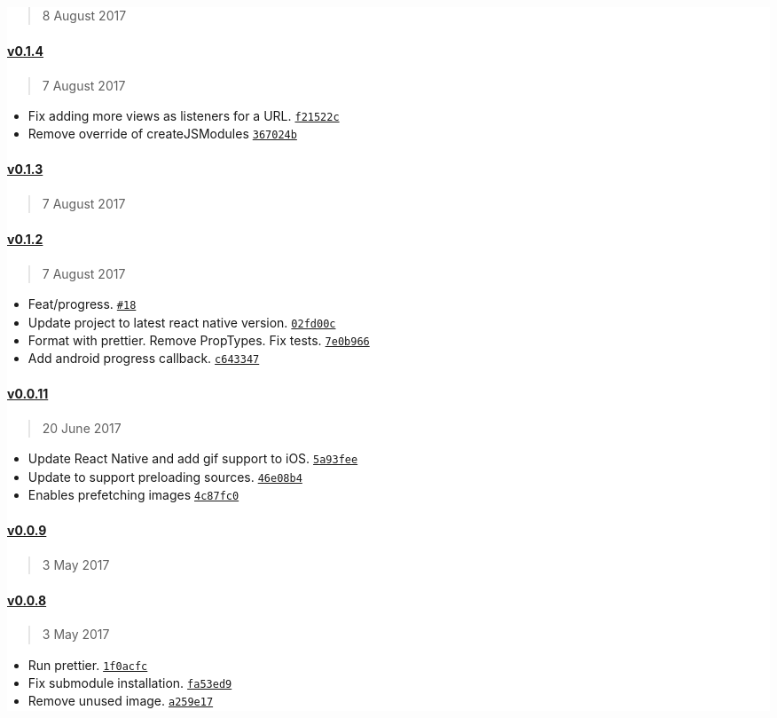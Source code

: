 > 8 August 2017

#### [v0.1.4](https://github.com/ds-horizon/react-native-fast-image/compare/v0.1.3...v0.1.4)

> 7 August 2017

- Fix adding more views as listeners for a URL. [`f21522c`](https://github.com/ds-horizon/react-native-fast-image/commit/f21522c4092c9ccf5a8c83e56f2c5c4ae3ddc1c8)
- Remove override of createJSModules [`367024b`](https://github.com/ds-horizon/react-native-fast-image/commit/367024bcbdd8571cab7c90e064b1b59cc21ef3a7)

#### [v0.1.3](https://github.com/ds-horizon/react-native-fast-image/compare/v0.1.2...v0.1.3)

> 7 August 2017

#### [v0.1.2](https://github.com/ds-horizon/react-native-fast-image/compare/v0.0.11...v0.1.2)

> 7 August 2017

- Feat/progress. [`#18`](https://github.com/ds-horizon/react-native-fast-image/pull/18)
- Update project to latest react native version. [`02fd00c`](https://github.com/ds-horizon/react-native-fast-image/commit/02fd00c4a6370a4d28a91961fac2e34180cd5589)
- Format with prettier. Remove PropTypes. Fix tests. [`7e0b966`](https://github.com/ds-horizon/react-native-fast-image/commit/7e0b96659519c778b6de821840d041f948d057f4)
- Add android progress callback. [`c643347`](https://github.com/ds-horizon/react-native-fast-image/commit/c643347d4c80e532017f448be93dd46b58e6fdd1)

#### [v0.0.11](https://github.com/ds-horizon/react-native-fast-image/compare/v0.0.9...v0.0.11)

> 20 June 2017

- Update React Native and add gif support to iOS. [`5a93fee`](https://github.com/ds-horizon/react-native-fast-image/commit/5a93fee689dffb546ea500a830c94efeaf3ad10d)
- Update to support preloading sources. [`46e08b4`](https://github.com/ds-horizon/react-native-fast-image/commit/46e08b46e259ad8c9667df39f5cc944d98491722)
- Enables prefetching images [`4c87fc0`](https://github.com/ds-horizon/react-native-fast-image/commit/4c87fc0337b24a929d9deb3d8f458db8ba1bb2d9)

#### [v0.0.9](https://github.com/ds-horizon/react-native-fast-image/compare/v0.0.8...v0.0.9)

> 3 May 2017

#### [v0.0.8](https://github.com/ds-horizon/react-native-fast-image/compare/v0.0.7...v0.0.8)

> 3 May 2017

- Run prettier. [`1f0acfc`](https://github.com/ds-horizon/react-native-fast-image/commit/1f0acfccf63c940874f6c5e003e217597630fa36)
- Fix submodule installation. [`fa53ed9`](https://github.com/ds-horizon/react-native-fast-image/commit/fa53ed94f17ed9316d76f14aa196fd1f9442becd)
- Remove unused image. [`a259e17`](https://github.com/ds-horizon/react-native-fast-image/commit/a259e17ae27826441afd0cc44626b10d30838fe4)
